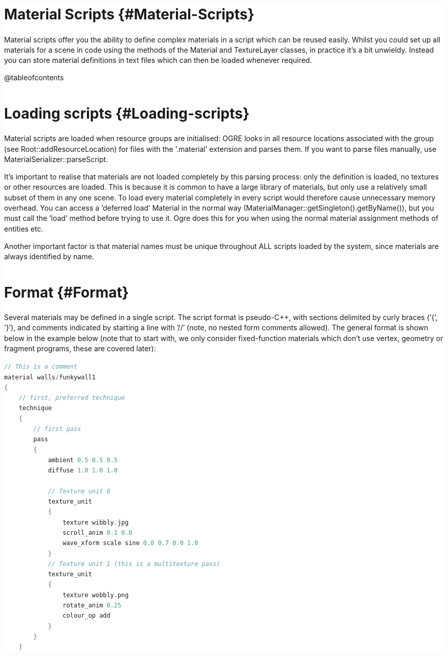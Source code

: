 # Material Scripts {#Material-Scripts}

Material scripts offer you the ability to define complex materials in a script which can be reused easily. Whilst you could set up all materials for a scene in code using the methods of the Material and TextureLayer classes, in practice it’s a bit unwieldy. Instead you can store material definitions in text files which can then be loaded whenever required.

@tableofcontents

# Loading scripts {#Loading-scripts}

Material scripts are loaded when resource groups are initialised: OGRE looks in all resource locations associated with the group (see Root::addResourceLocation) for files with the ’.material’ extension and parses them. If you want to parse files manually, use MaterialSerializer::parseScript.

It’s important to realise that materials are not loaded completely by this parsing process: only the definition is loaded, no textures or other resources are loaded. This is because it is common to have a large library of materials, but only use a relatively small subset of them in any one scene. To load every material completely in every script would therefore cause unnecessary memory overhead. You can access a ’deferred load’ Material in the normal way (MaterialManager::getSingleton().getByName()), but you must call the ’load’ method before trying to use it. Ogre does this for you when using the normal material assignment methods of entities etc.

Another important factor is that material names must be unique throughout ALL scripts loaded by the system, since materials are always identified by name.

# Format {#Format}

Several materials may be defined in a single script. The script format is pseudo-C++, with sections delimited by curly braces (’{’, ’}’), and comments indicated by starting a line with ’//’ (note, no nested form comments allowed). The general format is shown below in the example below (note that to start with, we only consider fixed-function materials which don’t use vertex, geometry or fragment programs, these are covered later):

```cpp
// This is a comment
material walls/funkywall1
{
    // first, preferred technique
    technique
    {
        // first pass
        pass
        {
            ambient 0.5 0.5 0.5
            diffuse 1.0 1.0 1.0
            
            // Texture unit 0
            texture_unit 
            {
                texture wibbly.jpg
                scroll_anim 0.1 0.0
                wave_xform scale sine 0.0 0.7 0.0 1.0
            }
            // Texture unit 1 (this is a multitexture pass)
            texture_unit
            {
                texture wobbly.png
                rotate_anim 0.25
                colour_op add
            }
        }
    }
```